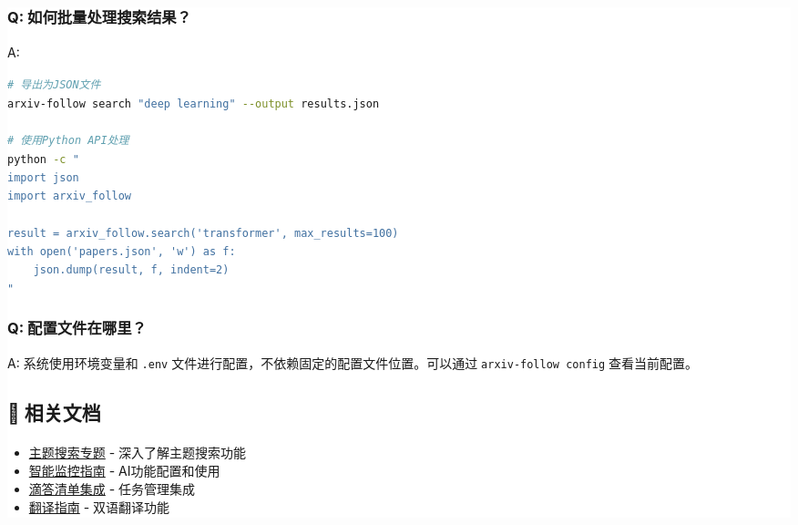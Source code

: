 ### Q: 如何批量处理搜索结果？
A:
```bash
# 导出为JSON文件
arxiv-follow search "deep learning" --output results.json

# 使用Python API处理
python -c "
import json
import arxiv_follow

result = arxiv_follow.search('transformer', max_results=100)
with open('papers.json', 'w') as f:
    json.dump(result, f, indent=2)
"
```

### Q: 配置文件在哪里？
A: 系统使用环境变量和 `.env` 文件进行配置，不依赖固定的配置文件位置。可以通过 `arxiv-follow config` 查看当前配置。

## 🔗 相关文档

- [主题搜索专题](topic-search.md) - 深入了解主题搜索功能
- [智能监控指南](intelligent-monitoring-guide.md) - AI功能配置和使用
- [滴答清单集成](dida-integration.md) - 任务管理集成
- [翻译指南](translation-guide.md) - 双语翻译功能 
